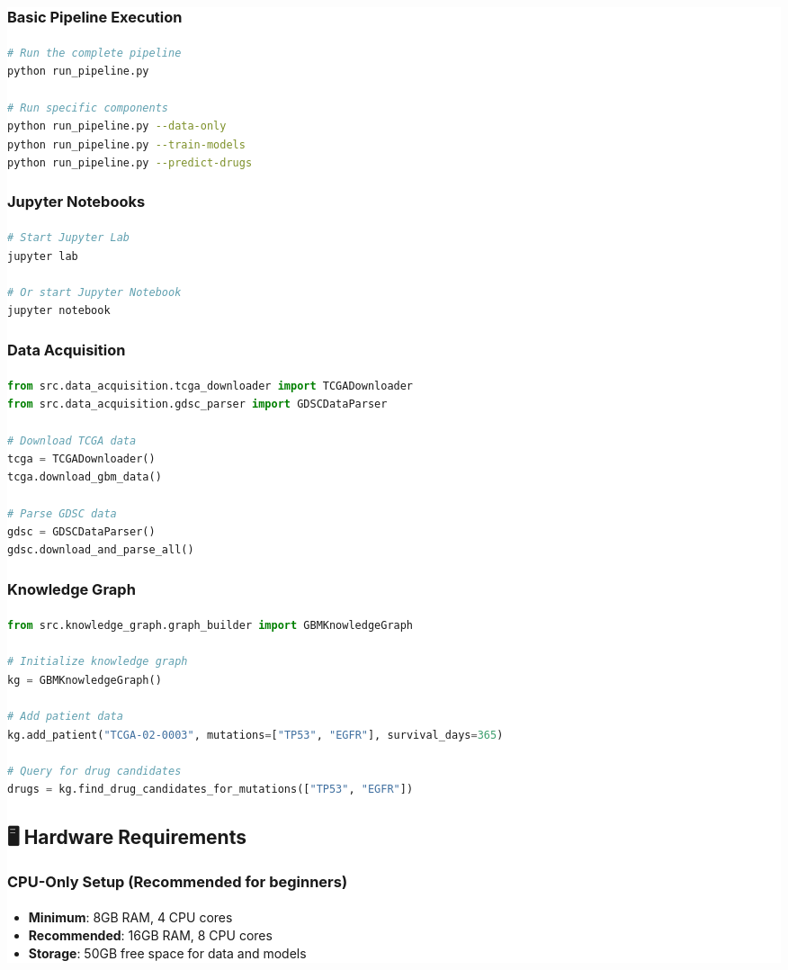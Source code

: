### Basic Pipeline Execution
```bash
# Run the complete pipeline
python run_pipeline.py

# Run specific components
python run_pipeline.py --data-only
python run_pipeline.py --train-models
python run_pipeline.py --predict-drugs
```

### Jupyter Notebooks
```bash
# Start Jupyter Lab
jupyter lab

# Or start Jupyter Notebook
jupyter notebook
```

### Data Acquisition
```python
from src.data_acquisition.tcga_downloader import TCGADownloader
from src.data_acquisition.gdsc_parser import GDSCDataParser

# Download TCGA data
tcga = TCGADownloader()
tcga.download_gbm_data()

# Parse GDSC data
gdsc = GDSCDataParser()
gdsc.download_and_parse_all()
```

### Knowledge Graph
```python
from src.knowledge_graph.graph_builder import GBMKnowledgeGraph

# Initialize knowledge graph
kg = GBMKnowledgeGraph()

# Add patient data
kg.add_patient("TCGA-02-0003", mutations=["TP53", "EGFR"], survival_days=365)

# Query for drug candidates
drugs = kg.find_drug_candidates_for_mutations(["TP53", "EGFR"])
```

## 🖥️ Hardware Requirements

### CPU-Only Setup (Recommended for beginners)
- **Minimum**: 8GB RAM, 4 CPU cores
- **Recommended**: 16GB RAM, 8 CPU cores
- **Storage**: 50GB free space for data and models
